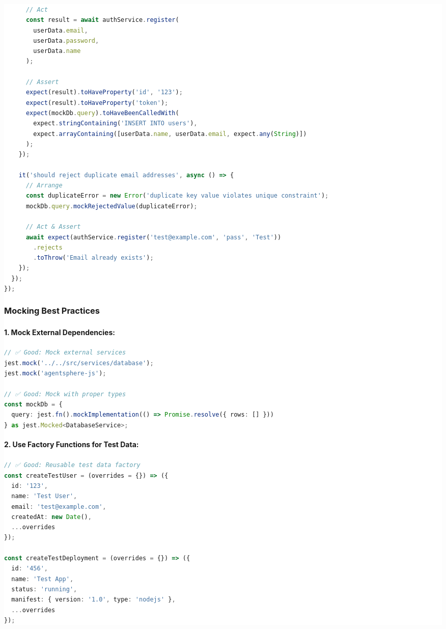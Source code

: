 ```typescript
      // Act
      const result = await authService.register(
        userData.email, 
        userData.password, 
        userData.name
      );

      // Assert
      expect(result).toHaveProperty('id', '123');
      expect(result).toHaveProperty('token');
      expect(mockDb.query).toHaveBeenCalledWith(
        expect.stringContaining('INSERT INTO users'),
        expect.arrayContaining([userData.name, userData.email, expect.any(String)])
      );
    });

    it('should reject duplicate email addresses', async () => {
      // Arrange
      const duplicateError = new Error('duplicate key value violates unique constraint');
      mockDb.query.mockRejectedValue(duplicateError);

      // Act & Assert
      await expect(authService.register('test@example.com', 'pass', 'Test'))
        .rejects
        .toThrow('Email already exists');
    });
  });
});
```

### Mocking Best Practices

#### 1. Mock External Dependencies:
```typescript
// ✅ Good: Mock external services
jest.mock('../../src/services/database');
jest.mock('agentsphere-js');

// ✅ Good: Mock with proper types
const mockDb = {
  query: jest.fn().mockImplementation(() => Promise.resolve({ rows: [] }))
} as jest.Mocked<DatabaseService>;
```

#### 2. Use Factory Functions for Test Data:
```typescript
// ✅ Good: Reusable test data factory
const createTestUser = (overrides = {}) => ({
  id: '123',
  name: 'Test User',
  email: 'test@example.com',
  createdAt: new Date(),
  ...overrides
});

const createTestDeployment = (overrides = {}) => ({
  id: '456',
  name: 'Test App',
  status: 'running',
  manifest: { version: '1.0', type: 'nodejs' },
  ...overrides
});
```
